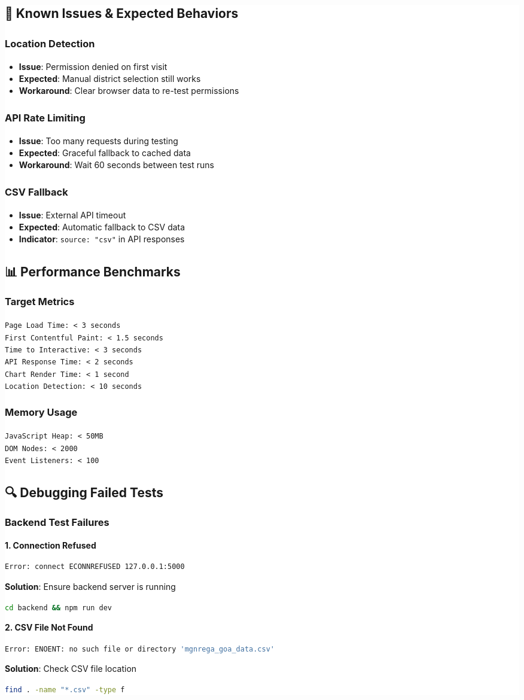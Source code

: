 ## 🚨 Known Issues & Expected Behaviors

### Location Detection
- **Issue**: Permission denied on first visit
- **Expected**: Manual district selection still works
- **Workaround**: Clear browser data to re-test permissions

### API Rate Limiting
- **Issue**: Too many requests during testing
- **Expected**: Graceful fallback to cached data
- **Workaround**: Wait 60 seconds between test runs

### CSV Fallback
- **Issue**: External API timeout
- **Expected**: Automatic fallback to CSV data
- **Indicator**: `source: "csv"` in API responses

## 📊 Performance Benchmarks

### Target Metrics
```
Page Load Time: < 3 seconds
First Contentful Paint: < 1.5 seconds
Time to Interactive: < 3 seconds
API Response Time: < 2 seconds
Chart Render Time: < 1 second
Location Detection: < 10 seconds
```

### Memory Usage
```
JavaScript Heap: < 50MB
DOM Nodes: < 2000
Event Listeners: < 100
```

## 🔍 Debugging Failed Tests

### Backend Test Failures

**1. Connection Refused**
```bash
Error: connect ECONNREFUSED 127.0.0.1:5000
```
**Solution**: Ensure backend server is running
```bash
cd backend && npm run dev
```

**2. CSV File Not Found**
```bash
Error: ENOENT: no such file or directory 'mgnrega_goa_data.csv'
```
**Solution**: Check CSV file location
```bash
find . -name "*.csv" -type f
```

